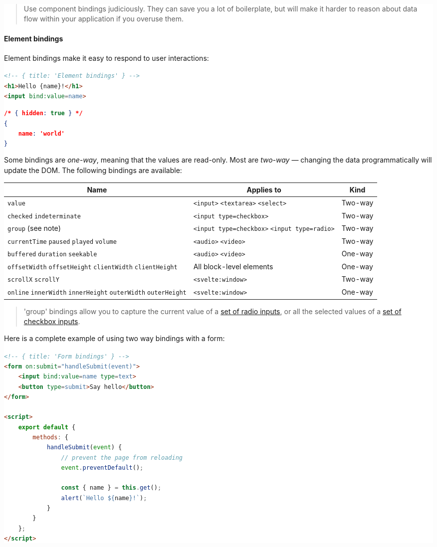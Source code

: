 > Use component bindings judiciously. They can save you a lot of boilerplate, but will make it harder to reason about data flow within your application if you overuse them.


#### Element bindings

Element bindings make it easy to respond to user interactions:

```html
<!-- { title: 'Element bindings' } -->
<h1>Hello {name}!</h1>
<input bind:value=name>
```

```json
/* { hidden: true } */
{
	name: 'world'
}
```

Some bindings are *one-way*, meaning that the values are read-only. Most are *two-way* — changing the data programmatically will update the DOM. The following bindings are available:

| Name                                                            | Applies to                                   | Kind                 |
|-----------------------------------------------------------------|----------------------------------------------|----------------------|
| `value`                                                         | `<input>` `<textarea>` `<select>`            | <span>Two-way</span> |
| `checked` `indeterminate`                                       | `<input type=checkbox>`                      | <span>Two-way</span> |
| `group` (see note)                                              | `<input type=checkbox>` `<input type=radio>` | <span>Two-way</span> |
| `currentTime` `paused` `played` `volume`                        | `<audio>` `<video>`                          | <span>Two-way</span> |
| `buffered` `duration` `seekable`                                | `<audio>` `<video>`                          | <span>One-way</span> |
| `offsetWidth` `offsetHeight` `clientWidth` `clientHeight`       | All block-level elements                     | <span>One-way</span> |
| `scrollX` `scrollY`                                             | `<svelte:window>`                            | <span>Two-way</span> |
| `online` `innerWidth` `innerHeight` `outerWidth` `outerHeight`  | `<svelte:window>`                            | <span>One-way</span> |

> 'group' bindings allow you to capture the current value of a [set of radio inputs](repl?demo=binding-input-radio), or all the selected values of a [set of checkbox inputs](repl?demo=binding-input-checkbox-group).

Here is a complete example of using two way bindings with a form:

```html
<!-- { title: 'Form bindings' } -->
<form on:submit="handleSubmit(event)">
	<input bind:value=name type=text>
	<button type=submit>Say hello</button>
</form>

<script>
	export default {
		methods: {
			handleSubmit(event) {
				// prevent the page from reloading
				event.preventDefault();

				const { name } = this.get();
				alert(`Hello ${name}!`);
			}
		}
	};
</script>
```

